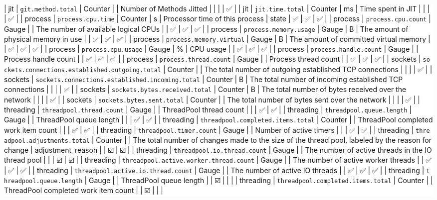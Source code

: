 | jit        | `git.method.total`                               | Counter | | Number of Methods Jitted                                                                                                         | |  |  | ✅ |
| jit        | `jit.time.total`                                 | Counter | ms | Time spent in JIT                                                                                                                | |  |  | ✅ |
| process | `process.cpu.time`                               | Counter | s | Processor time of this process                                                                                                   | state | ✅ | ✅ | ✅ |
| process    | `process.cpu.count`                              | Gauge | | The number of available logical CPUs                                                                                             | | ✅ | ✅ | ✅ |
| process    | `process.memory.usage`                           | Gauge | B | The amount of physical memory in use                                                                                             | | ✅ | ✅ | ✅ |
| process    | `process.memory.virtual`                         | Gauge | B | The amount of committed virtual memory                                                                                           | | ✅ | ✅ | ✅ |
| process    | `process.cpu.usage`                              | Gauge | % | CPU usage                                                                                                                        | | ✅ | ✅ | ✅ |
| process    | `process.handle.count`                           | Gauge | | Process handle count                                                                                                             | | ✅ | ✅ | ✅ |
| process    | `process.thread.count`                           | Gauge | | Process thread count                                                                                                             | | ✅ | ✅ | ✅ |
| sockets    | `sockets.connections.established.outgoing.total` | Counter | | The total number of outgoing established TCP connections                                                                         | |  |  | ✅ |
| sockets    | `sockets.connections.established.incoming.total` | Counter | B | The total number of incoming established TCP connections                                                                         | |  |  | ✅ |
| sockets    | `sockets.bytes.received.total`                   | Counter | B | The total number of bytes received over the network                                                                              | |  |  | ✅ |
| sockets    | `sockets.bytes.sent.total`                       | Counter | | The total number of bytes sent over the network                                                                                  | |  |  | ✅ |
| threading  | `threadpool.thread.count`                        | Gauge | | ThreadPool thread count                                                                                                          | |  | ✅ | ✅ |
| threading  | `threadpool.queue.length`                        | Gauge | | ThreadPool queue length                                                                                                          | |  | ✅ | ✅ |
| threading  | `threadpool.completed.items.total`               | Counter | | ThreadPool completed work item count                                                                                             | |  | ✅ | ✅ |
| threading  | `threadpool.timer.count`                         | Gauge | | Number of active timers                                                                                                          | |  | ✅ | ✅ |
| threading  | `threadpool.adjustments.total`                   | Counter | | The total number of changes made to the size of the thread pool, labeled by the reason for change                                | adjustment_reason |  | ☑️ | ☑️ |
| threading  | `threadpool.io.thread.count`                     | Gauge | | The number of active threads in the IO thread pool                                                                               | |  | ☑️ | ☑️ |
| threading | `threadpool.active.worker.thread.count`          | Gauge | | The number of active worker threads                                                                                              | | ✅ | ✅ | ✅ |
| threading | `threadpool.active.io.thread.count`              | Gauge | | The number of active IO threads                                                                                                  | | ✅ | ✅ | ✅ |
| threading | `threadpool.queue.length`                        | Gauge | | ThreadPool queue length                                                                                                          | | ☑️ |  |  |
| threading | `threadpool.completed.items.total`               | Counter | | ThreadPool completed work item count                                                                                             | | ☑️ |  |  |

